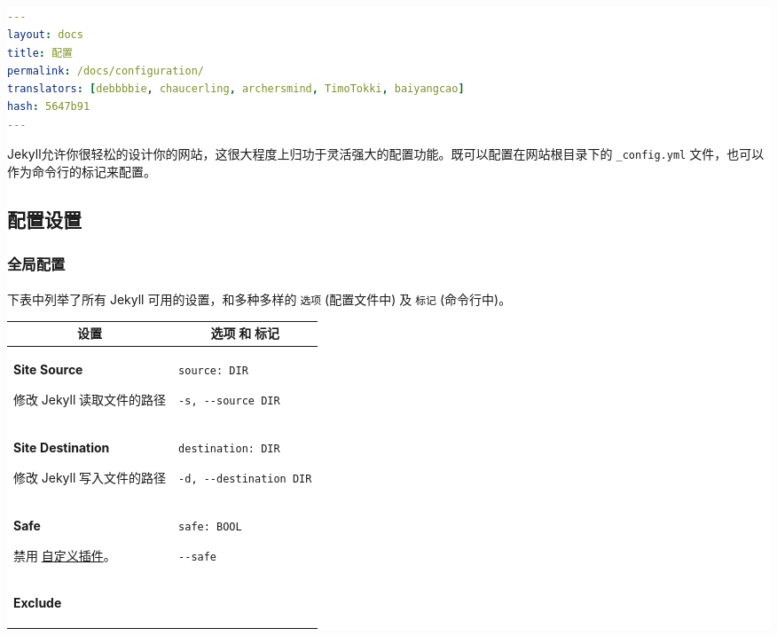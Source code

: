 ```yaml
---
layout: docs
title: 配置
permalink: /docs/configuration/
translators: [debbbbie, chaucerling, archersmind, TimoTokki, baiyangcao]
hash: 5647b91
---
```


Jekyll允许你很轻松的设计你的网站，这很大程度上归功于灵活强大的配置功能。既可以配置在网站根目录下的
 `_config.yml` 文件，也可以作为命令行的标记来配置。

## 配置设置

### 全局配置

下表中列举了所有 Jekyll 可用的设置，和多种多样的 <code class="option">选项</code> (配置文件中)
及 <code class="flag">标记</code> (命令行中)。

<div class="mobile-side-scroller">
<table>
  <thead>
    <tr>
      <th>设置</th>
      <th>
        <span class="option">选项</span> 和 <span class="flag">标记</span>
      </th>
    </tr>
  </thead>
  <tbody>
    <tr class='setting'>
      <td>
        <p class='name'><strong>Site Source</strong></p>
        <p class='description'>修改 Jekyll 读取文件的路径</p>
      </td>
      <td class="align-center">
        <p><code class="option">source: DIR</code></p>
        <p><code class="flag">-s, --source DIR</code></p>
      </td>
    </tr>
    <tr class='setting'>
      <td>
        <p class='name'><strong>Site Destination</strong></p>
        <p class='description'>修改 Jekyll 写入文件的路径</p>
      </td>
      <td class="align-center">
        <p><code class="option">destination: DIR</code></p>
        <p><code class="flag">-d, --destination DIR</code></p>
      </td>
    </tr>
    <tr class='setting'>
      <td>
        <p class='name'><strong>Safe</strong></p>
        <p class='description'>禁用 <a href="../plugins/">自定义插件</a>。</p>
      </td>
      <td class="align-center">
        <p><code class="option">safe: BOOL</code></p>
        <p><code class="flag">--safe</code></p>
      </td>
    </tr>
    <tr class='setting'>
      <td>
        <p class='name'><strong>Exclude</strong></p>

[redcarpet_extensions]: https://github.com/vmg/redcarpet/blob/v3.2.2/README.markdown#and-its-like-really-simple-to-use
